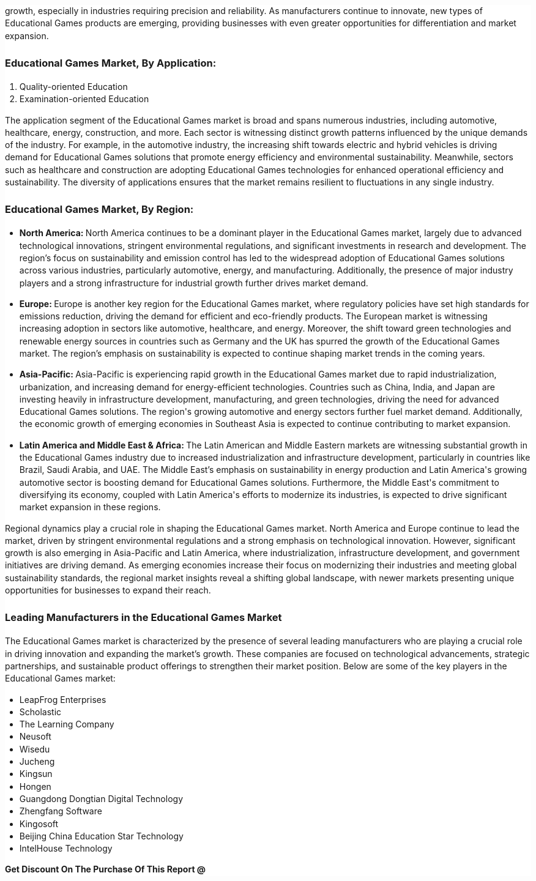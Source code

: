 growth, especially in industries requiring precision and reliability. As manufacturers continue to innovate, new types of Educational Games products are emerging, providing businesses with even greater opportunities for differentiation and market expansion.</p><h3>Educational Games Market,&nbsp;By Application:</h3><ol><li>Quality-oriented Education<li> Examination-oriented Education</li></ol><p>The application segment of the Educational Games market is broad and spans numerous industries, including automotive, healthcare, energy, construction, and more. Each sector is witnessing distinct growth patterns influenced by the unique demands of the industry. For example, in the automotive industry, the increasing shift towards electric and hybrid vehicles is driving demand for Educational Games solutions that promote energy efficiency and environmental sustainability. Meanwhile, sectors such as healthcare and construction are adopting Educational Games technologies for enhanced operational efficiency and sustainability. The diversity of applications ensures that the market remains resilient to fluctuations in any single industry.</p><h3>Educational Games Market, By Region:</h3><ul><li><p><strong>North America:&nbsp;</strong>North America continues to be a dominant player in the Educational Games market, largely due to advanced technological innovations, stringent environmental regulations, and significant investments in research and development. The region&rsquo;s focus on sustainability and emission control has led to the widespread adoption of Educational Games solutions across various industries, particularly automotive, energy, and manufacturing. Additionally, the presence of major industry players and a strong infrastructure for industrial growth further drives market demand.</p></li><li><p><strong><strong>Europe:&nbsp;</strong></strong>Europe is another key region for the Educational Games market, where regulatory policies have set high standards for emissions reduction, driving the demand for efficient and eco-friendly products. The European market is witnessing increasing adoption in sectors like automotive, healthcare, and energy. Moreover, the shift toward green technologies and renewable energy sources in countries such as Germany and the UK has spurred the growth of the Educational Games market. The region&rsquo;s emphasis on sustainability is expected to continue shaping market trends in the coming years.</p></li><li><p><strong><strong>Asia-Pacific:&nbsp;</strong></strong>Asia-Pacific is experiencing rapid growth in the Educational Games market due to rapid industrialization, urbanization, and increasing demand for energy-efficient technologies. Countries such as China, India, and Japan are investing heavily in infrastructure development, manufacturing, and green technologies, driving the need for advanced Educational Games solutions. The region's growing automotive and energy sectors further fuel market demand. Additionally, the economic growth of emerging economies in Southeast Asia is expected to continue contributing to market expansion.</p></li><li><p><strong><strong>Latin America and Middle East &amp; Africa:&nbsp;</strong></strong>The Latin American and Middle Eastern markets are witnessing substantial growth in the Educational Games industry due to increased industrialization and infrastructure development, particularly in countries like Brazil, Saudi Arabia, and UAE. The Middle East&rsquo;s emphasis on sustainability in energy production and Latin America's growing automotive sector is boosting demand for Educational Games solutions. Furthermore, the Middle East's commitment to diversifying its economy, coupled with Latin America's efforts to modernize its industries, is expected to drive significant market expansion in these regions.</p></li></ul><p>Regional dynamics play a crucial role in shaping the Educational Games market. North America and Europe continue to lead the market, driven by stringent environmental regulations and a strong emphasis on technological innovation. However, significant growth is also emerging in Asia-Pacific and Latin America, where industrialization, infrastructure development, and government initiatives are driving demand. As emerging economies increase their focus on modernizing their industries and meeting global sustainability standards, the regional market insights reveal a shifting global landscape, with newer markets presenting unique opportunities for businesses to expand their reach.</p><h3><strong>Leading Manufacturers in the Educational Games Market</strong></h3><p>The Educational Games market is characterized by the presence of several leading manufacturers who are playing a crucial role in driving innovation and expanding the market&rsquo;s growth. These companies are focused on technological advancements, strategic partnerships, and sustainable product offerings to strengthen their market position. Below are some of the key players in the Educational Games market:</p></div><div class="article-main__content" data-test-id="publishing-text-block"><ul><li><span class="">LeapFrog Enterprises<li> Scholastic<li> The Learning Company<li> Neusoft<li> Wisedu<li> Jucheng<li> Kingsun<li> Hongen<li> Guangdong Dongtian Digital Technology<li> Zhengfang Software<li> Kingosoft<li> Beijing China Education Star Technology<li> IntelHouse Technology</span></li></ul></div><div class="article-main__content" data-test-id="publishing-text-block"><p><span class="font-[700]"><strong>Get Discount On The Purchase Of This Report @</strong>